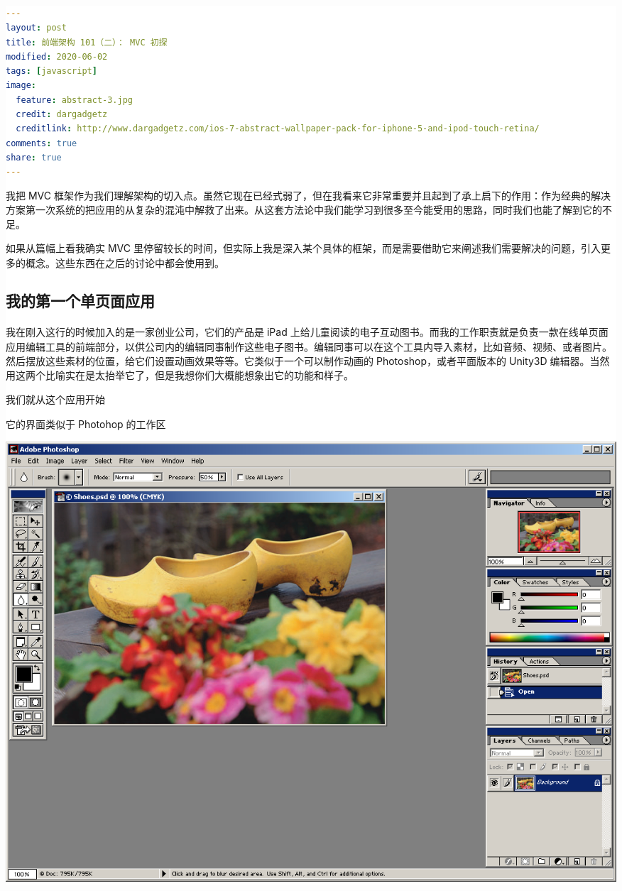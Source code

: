 ```yaml
---
layout: post
title: 前端架构 101（二）： MVC 初探
modified: 2020-06-02
tags: [javascript]
image:
  feature: abstract-3.jpg
  credit: dargadgetz
  creditlink: http://www.dargadgetz.com/ios-7-abstract-wallpaper-pack-for-iphone-5-and-ipod-touch-retina/
comments: true
share: true
---
```


我把 MVC 框架作为我们理解架构的切入点。虽然它现在已经式弱了，但在我看来它非常重要并且起到了承上启下的作用：作为经典的解决方案第一次系统的把应用的从复杂的混沌中解救了出来。从这套方法论中我们能学习到很多至今能受用的思路，同时我们也能了解到它的不足。

如果从篇幅上看我确实 MVC 里停留较长的时间，但实际上我是深入某个具体的框架，而是需要借助它来阐述我们需要解决的问题，引入更多的概念。这些东西在之后的讨论中都会使用到。

## 我的第一个单页面应用

我在刚入这行的时候加入的是一家创业公司，它们的产品是 iPad 上给儿童阅读的电子互动图书。而我的工作职责就是负责一款在线单页面应用编辑工具的前端部分，以供公司内的编辑同事制作这些电子图书。编辑同事可以在这个工具内导入素材，比如音频、视频、或者图片。然后摆放这些素材的位置，给它们设置动画效果等等。它类似于一个可以制作动画的 Photoshop，或者平面版本的 Unity3D 编辑器。当然用这两个比喻实在是太抬举它了，但是我想你们大概能想象出它的功能和样子。

我们就从这个应用开始

它的界面类似于 Photohop 的工作区

![](../images/fe_arch_002_mvc_solved/adobe-photoshop.png)
